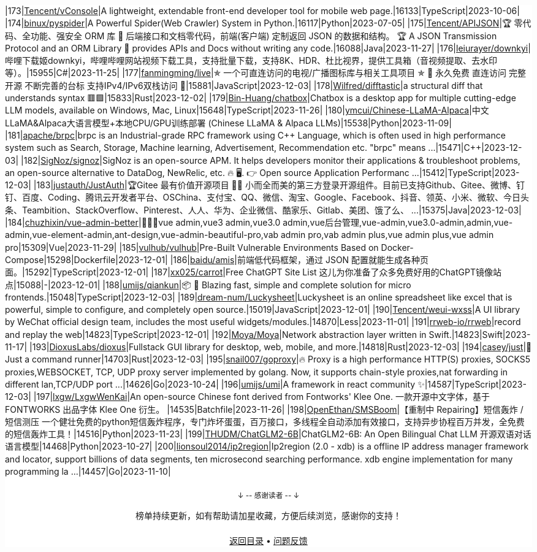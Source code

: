 |173|[Tencent/vConsole](https://github.com/Tencent/vConsole)|A lightweight, extendable front-end developer tool for mobile web page.|16133|TypeScript|2023-10-06|
|174|[binux/pyspider](https://github.com/binux/pyspider)|A Powerful Spider(Web Crawler) System in Python.|16117|Python|2023-07-05|
|175|[Tencent/APIJSON](https://github.com/Tencent/APIJSON)|🏆 零代码、全功能、强安全 ORM 库 🚀 后端接口和文档零代码，前端(客户端) 定制返回 JSON 的数据和结构。 🏆 A JSON Transmission Protocol and an ORM Library 🚀  provides APIs and Docs without writing any code.|16088|Java|2023-11-27|
|176|[leiurayer/downkyi](https://github.com/leiurayer/downkyi)|哔哩下载姬downkyi，哔哩哔哩网站视频下载工具，支持批量下载，支持8K、HDR、杜比视界，提供工具箱（音视频提取、去水印等）。|15955|C#|2023-11-25|
|177|[fanmingming/live](https://github.com/fanmingming/live)|✯ 一个可直连访问的电视/广播图标库与相关工具项目 ✯ 🔕 永久免费 直连访问 完整开源 不断完善的台标 支持IPv4/IPv6双栈访问 🔕|15881|JavaScript|2023-12-03|
|178|[Wilfred/difftastic](https://github.com/Wilfred/difftastic)|a structural diff that understands syntax 🟥🟩|15833|Rust|2023-12-02|
|179|[Bin-Huang/chatbox](https://github.com/Bin-Huang/chatbox)|Chatbox is a desktop app for multiple cutting-edge LLM models, available on Windows, Mac, Linux|15648|TypeScript|2023-11-26|
|180|[ymcui/Chinese-LLaMA-Alpaca](https://github.com/ymcui/Chinese-LLaMA-Alpaca)|中文LLaMA&Alpaca大语言模型+本地CPU/GPU训练部署 (Chinese LLaMA & Alpaca LLMs)|15538|Python|2023-11-09|
|181|[apache/brpc](https://github.com/apache/brpc)|brpc is an Industrial-grade RPC framework using C++ Language, which is often used in high performance system such as Search, Storage, Machine learning, Advertisement, Recommendation etc. "brpc" means  ...|15471|C++|2023-12-03|
|182|[SigNoz/signoz](https://github.com/SigNoz/signoz)|SigNoz is an open-source APM. It helps developers monitor their applications & troubleshoot problems, an open-source alternative to DataDog, NewRelic, etc. 🔥 🖥.   👉  Open source Application Performanc ...|15412|TypeScript|2023-12-03|
|183|[justauth/JustAuth](https://github.com/justauth/JustAuth)|🏆Gitee 最有价值开源项目 🚀:100: 小而全而美的第三方登录开源组件。目前已支持Github、Gitee、微博、钉钉、百度、Coding、腾讯云开发者平台、OSChina、支付宝、QQ、微信、淘宝、Google、Facebook、抖音、领英、小米、微软、今日头条、Teambition、StackOverflow、Pinterest、人人、华为、企业微信、酷家乐、Gitlab、美团、饿了么、 ...|15375|Java|2023-12-03|
|184|[chuzhixin/vue-admin-better](https://github.com/chuzhixin/vue-admin-better)|🚀🚀🚀vue admin,vue3 admin,vue3.0 admin,vue后台管理,vue-admin,vue3.0-admin,admin,vue-admin,vue-element-admin,ant-design,vue-admin-beautiful-pro,vab admin pro,vab admin plus,vue admin plus,vue admin pro|15309|Vue|2023-11-29|
|185|[vulhub/vulhub](https://github.com/vulhub/vulhub)|Pre-Built Vulnerable Environments Based on Docker-Compose|15298|Dockerfile|2023-12-01|
|186|[baidu/amis](https://github.com/baidu/amis)|前端低代码框架，通过 JSON 配置就能生成各种页面。|15292|TypeScript|2023-12-01|
|187|[xx025/carrot](https://github.com/xx025/carrot)|Free ChatGPT Site List 这儿为你准备了众多免费好用的ChatGPT镜像站点|15088|-|2023-12-01|
|188|[umijs/qiankun](https://github.com/umijs/qiankun)|📦 🚀 Blazing fast, simple and complete solution for micro frontends.|15048|TypeScript|2023-12-03|
|189|[dream-num/Luckysheet](https://github.com/dream-num/Luckysheet)|Luckysheet is an online spreadsheet like excel that is powerful, simple to configure, and completely open source.|15019|JavaScript|2023-12-01|
|190|[Tencent/weui-wxss](https://github.com/Tencent/weui-wxss)|A UI library by WeChat official design team, includes the most useful widgets/modules.|14870|Less|2023-11-01|
|191|[rrweb-io/rrweb](https://github.com/rrweb-io/rrweb)|record and replay the web|14823|TypeScript|2023-12-01|
|192|[Moya/Moya](https://github.com/Moya/Moya)|Network abstraction layer written in Swift.|14823|Swift|2023-11-17|
|193|[DioxusLabs/dioxus](https://github.com/DioxusLabs/dioxus)|Fullstack GUI library for desktop, web, mobile, and more.|14818|Rust|2023-12-03|
|194|[casey/just](https://github.com/casey/just)|🤖 Just a command runner|14703|Rust|2023-12-03|
|195|[snail007/goproxy](https://github.com/snail007/goproxy)|🔥  Proxy is a high performance HTTP(S) proxies, SOCKS5 proxies,WEBSOCKET, TCP, UDP proxy server implemented by golang. Now, it supports chain-style proxies,nat forwarding in different lan,TCP/UDP port ...|14626|Go|2023-10-24|
|196|[umijs/umi](https://github.com/umijs/umi)|A framework in react community ✨|14587|TypeScript|2023-12-03|
|197|[lxgw/LxgwWenKai](https://github.com/lxgw/LxgwWenKai)|An open-source Chinese font derived from Fontworks' Klee One. 一款开源中文字体，基于 FONTWORKS 出品字体 Klee One 衍生。  |14535|Batchfile|2023-11-26|
|198|[OpenEthan/SMSBoom](https://github.com/OpenEthan/SMSBoom)|【重制中 Repairing】短信轰炸 / 短信测压   一个健壮免费的python短信轰炸程序，专门炸坏蛋蛋，百万接口，多线程全自动添加有效接口，支持异步协程百万并发，全免费的短信轰炸工具！|14516|Python|2023-11-23|
|199|[THUDM/ChatGLM2-6B](https://github.com/THUDM/ChatGLM2-6B)|ChatGLM2-6B: An Open Bilingual Chat LLM   开源双语对话语言模型|14468|Python|2023-10-27|
|200|[lionsoul2014/ip2region](https://github.com/lionsoul2014/ip2region)|Ip2region (2.0 - xdb) is a offline IP address manager framework and locator, support billions of data segments, ten microsecond searching performance. xdb engine implementation for many programming la ...|14457|Go|2023-11-10|

<div align="center">
    <p><sub>↓ -- 感谢读者 -- ↓</sub></p>
    榜单持续更新，如有帮助请加星收藏，方便后续浏览，感谢你的支持！
</div>

<br/>

<div align="center"><a href="https://github.com/GrowingGit/GitHub-Chinese-Top-Charts#github中文排行榜">返回目录</a> • <a href="/content/docs/feedback.md">问题反馈</a></div>
